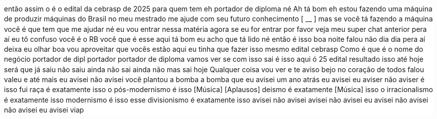 então assim o é o edital da cebrasp de
2025 para quem tem
eh portador de diploma né
Ah tá bom eh estou fazendo uma máquina
de produzir máquinas do Brasil no meu
mestrado me ajude com seu futuro
conhecimento [ __ ] mas se você tá
fazendo a máquina você é que tem que me
ajudar né eu vou entrar nessa matéria
agora se eu for
entrar por favor veja meu super chat
anterior pera aí eu tô confuso você é o
RB você que é esse aqui tá bom eu acho
que tá lido né então é isso boa noite
falou não dia dia pera aí deixa eu olhar
boa vou aproveitar que vocês estão aqui
eu tinha que fazer isso mesmo edital
cebrasp Como é que é o nome do negócio
portador de dipl portador
portador de diploma vamos ver se com
isso
sai é isso aqui
ó 25
edital
resultado isso até
hoje será que já
saiu não saiu ainda não sai ainda não
mas sai
hoje Qualquer coisa vou ver e te aviso
bejo no coração de
todos falou valeu e até
mais eu avisei não
avisei você plantou a bomba a bomba que
eu avisei um ano atrás eu avisei eu
aviser não
aviser é isso fui raça
é exatamente isso o pós-modernismo
é isso
[Música]
[Aplausos]
deismo é exatamente
[Música]
isso o irracionalismo
é exatamente isso
modernismo é isso esse divisionismo
é
exatamente
isso avisei não avisei avisei não avisei
eu avisei não avisei não
avisei eu avisei viap